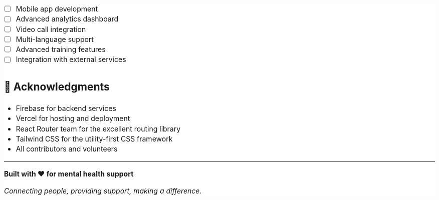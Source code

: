 - [ ] Mobile app development
- [ ] Advanced analytics dashboard
- [ ] Video call integration
- [ ] Multi-language support
- [ ] Advanced training features
- [ ] Integration with external services

## 🙏 Acknowledgments

- Firebase for backend services
- Vercel for hosting and deployment
- React Router team for the excellent routing library
- Tailwind CSS for the utility-first CSS framework
- All contributors and volunteers

---

**Built with ❤️ for mental health support**

*Connecting people, providing support, making a difference.*

